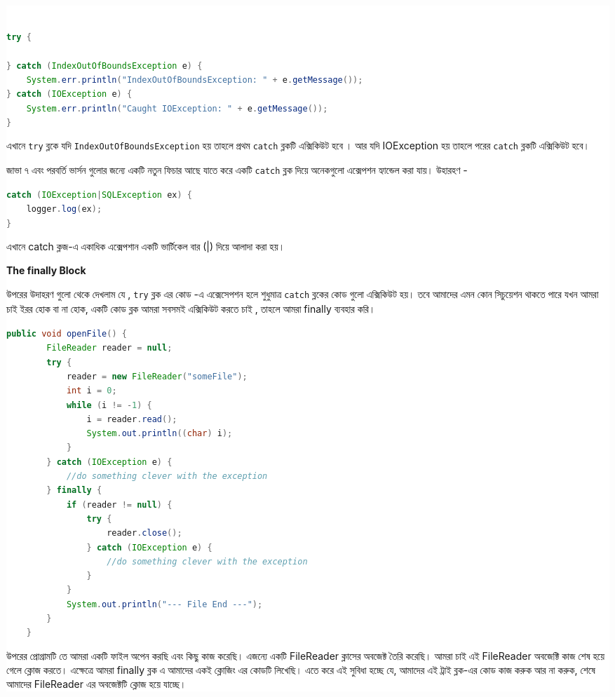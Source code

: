 ‌‌
```java
try {

} catch (IndexOutOfBoundsException e) {
    System.err.println("IndexOutOfBoundsException: " + e.getMessage());
} catch (IOException e) {
    System.err.println("Caught IOException: " + e.getMessage());
}
```
এখানে  `try` ব্লকে যদি  `IndexOutOfBoundsException`  হয় তাহলে প্রথম `catch` ব্লকটি এক্সিকিউট হবে । আর যদি IOException হয় তাহলে পরের `catch` ব্লকটি এক্সিকিউট হবে। 

জাভা ৭ এবং পরবর্তি ভার্সন গুলোর জন্যে একটি নতুন ফিচার আছে যাতে করে একটি `catch` ব্লক দিয়ে অনেকগুলো এক্সেপশন হ্যান্ডেল করা যায়।  উহারহণ -


```java
catch (IOException|SQLException ex) {
    logger.log(ex);
}
```
এখানে catch ক্লজ-এ একাধিক এক্সেপশান একটি ভার্টিকেল বার (|) দিয়ে আলাদা করা হয়। 

**The finally Block**

উপরের উদাহরণ গুলো থেকে দেখলাম যে , `try` ব্লক এর কোড -এ এক্সেসেপশন হলে শুধুমাত্র ‌`catch` ব্লকের কোড গুলো এক্সিকিউট হয়।  তবে আমাদের এমন কোন সিচুয়েশন থাকতে পারে যখন আমরা চাই ইরর হোক বা না হোক, একটি কোড ব্লক আমরা সবসমই এক্সিকিউট করতে চাই , তাহলে আমরা finally ব্যবহার করি। 

```java
public void openFile() {
        FileReader reader = null;
        try {
            reader = new FileReader("someFile");
            int i = 0;
            while (i != -1) {
                i = reader.read();
                System.out.println((char) i);
            }
        } catch (IOException e) {
            //do something clever with the exception
        } finally {
            if (reader != null) {
                try {
                    reader.close();
                } catch (IOException e) {
                    //do something clever with the exception
                }
            }
            System.out.println("--- File End ---");
        }
    }
```
উপরের প্রোগ্রামটি তে আমরা একটি ফাইল অপেন করছি এবং কিছু কাজ করেছি। এজন্যে একটি FileReader ক্লাসের অবজেক্ট তৈরি করেছি। আমরা চাই এই FileReader অবজেক্টি কাজ শেষ হয়ে গেলে ক্লোজ করতে।  এক্ষেত্রে আমরা finally ব্লক এ আমাদের একই ক্লোজিং এর কোডটি লিখেছি। এতে করে এই সুবিধা হচ্ছে যে, আমাদের এই ট্রাই ব্লক-এর কোড কাজ করুক আর না করুক, শেষে আমাদের FileReader এর অবজেক্টটি ক্লোজ হয়ে যাচ্ছে। 

